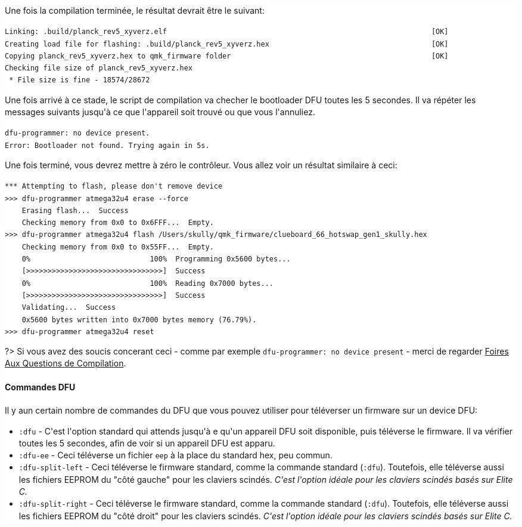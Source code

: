 Une fois la compilation terminée, le résultat devrait être le suivant:

```
Linking: .build/planck_rev5_xyverz.elf                                                              [OK]
Creating load file for flashing: .build/planck_rev5_xyverz.hex                                      [OK]
Copying planck_rev5_xyverz.hex to qmk_firmware folder                                               [OK]
Checking file size of planck_rev5_xyverz.hex
 * File size is fine - 18574/28672
 ```

Une fois arrivé à ce stade, le script de compilation va checher le bootloader DFU toutes les 5 secondes. Il va répéter les messages suivants jusqu'à ce que l'appareil soit trouvé ou que vous l'annuliez.

    dfu-programmer: no device present.
    Error: Bootloader not found. Trying again in 5s.

Une fois terminé, vous devrez mettre à zéro le contrôleur. Vous allez voir un résultat similaire à ceci:

```
*** Attempting to flash, please don't remove device
>>> dfu-programmer atmega32u4 erase --force
    Erasing flash...  Success
    Checking memory from 0x0 to 0x6FFF...  Empty.
>>> dfu-programmer atmega32u4 flash /Users/skully/qmk_firmware/clueboard_66_hotswap_gen1_skully.hex
    Checking memory from 0x0 to 0x55FF...  Empty.
    0%                            100%  Programming 0x5600 bytes...
    [>>>>>>>>>>>>>>>>>>>>>>>>>>>>>>>>]  Success
    0%                            100%  Reading 0x7000 bytes...
    [>>>>>>>>>>>>>>>>>>>>>>>>>>>>>>>>]  Success
    Validating...  Success
    0x5600 bytes written into 0x7000 bytes memory (76.79%).
>>> dfu-programmer atmega32u4 reset
```

?> Si vous avez des soucis concerant ceci - comme par exemple `dfu-programmer: no device present` - merci de regarder [Foires Aux Questions de Compilation](faq_build.md).

#### Commandes DFU

Il y  aun certain nombre de commandes du DFU que vous pouvez utiliser pour téléverser un firmware sur un device DFU:

* `:dfu` - C'est l'option standard qui attends jusqu'à e qu'un appareil DFU soit disponible, puis téléverse le firmware. Il va vérifier toutes les 5 secondes, afin de voir si un appareil DFU est apparu.
* `:dfu-ee` - Ceci téléverse un fichier `eep` à la place du standard hex, peu commun.
* `:dfu-split-left` - Ceci téléverse le firmware standard, comme la commande standard (`:dfu`). Toutefois, elle téléverse aussi les fichiers EEPROM du "côté gauche" pour les claviers scindés. _C'est l'option idéale pour les claviers scindés basés sur Elite C._
* `:dfu-split-right` - Ceci téléverse le firmware standard, comme la commande standard (`:dfu`). Toutefois, elle téléverse aussi les fichiers EEPROM du "côté droit" pour les claviers scindés. _C'est l'option idéale pour les claviers scindés basés sur Elite C._

